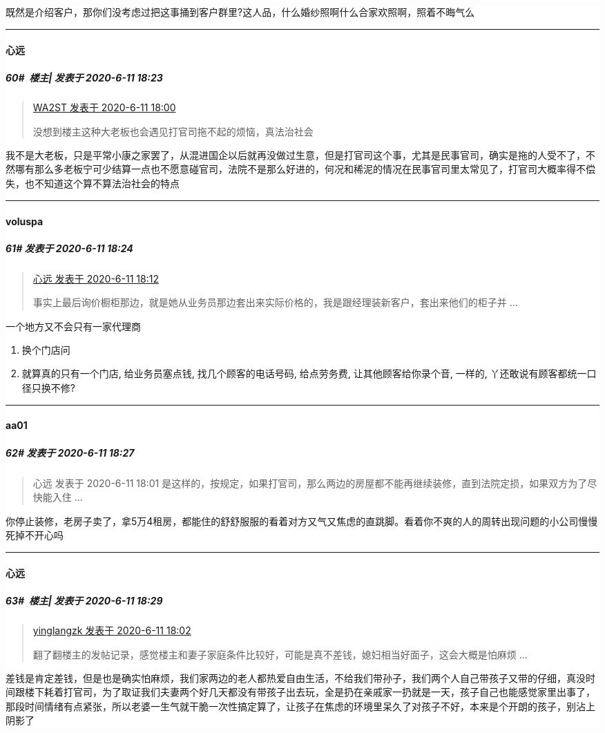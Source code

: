 
既然是介绍客户，那你们没考虑过把这事捅到客户群里?这人品，什么婚纱照啊什么合家欢照啊，照着不晦气么


-----

####  心远  
##### 60#         楼主| 发表于 2020-6-11 18:23


<blockquote><a href="httphttps://bbs.saraba1st.com/2b/forum.php?mod=redirect&amp;goto=findpost&amp;pid=47765501&amp;ptid=1941063" target="_blank">WA2ST 发表于 2020-6-11 18:00</a>

没想到楼主这种大老板也会遇见打官司拖不起的烦恼，真法治社会</blockquote>
我不是大老板，只是平常小康之家罢了，从混进国企以后就再没做过生意，但是打官司这个事，尤其是民事官司，确实是拖的人受不了，不然哪有那么多老板宁可少结算一点也不愿意碰官司，法院不是那么好进的，何况和稀泥的情况在民事官司里太常见了，打官司大概率得不偿失，也不知道这个算不算法治社会的特点


-----

####  voluspa  
##### 61#       发表于 2020-6-11 18:24


<blockquote><a href="httphttps://bbs.saraba1st.com/2b/forum.php?mod=redirect&amp;goto=findpost&amp;pid=47765657&amp;ptid=1941063" target="_blank">心远 发表于 2020-6-11 18:12</a>

事实上最后询价橱柜那边，就是她从业务员那边套出来实际价格的，我是跟经理装新客户，套出来他们的柜子并 ...</blockquote>
一个地方又不会只有一家代理商

1. 换个门店问

2. 就算真的只有一个门店, 给业务员塞点钱, 找几个顾客的电话号码, 给点劳务费, 让其他顾客给你录个音, 一样的, 丫还敢说有顾客都统一口径只换不修?


-----

####  aa01  
##### 62#       发表于 2020-6-11 18:27


<blockquote>心远 发表于 2020-6-11 18:01
是这样的，按规定，如果打官司，那么两边的房屋都不能再继续装修，直到法院定损，如果双方为了尽快能入住 ...</blockquote>
你停止装修，老房子卖了，拿5万4租房，都能住的舒舒服服的看着对方又气又焦虑的直跳脚。看着你不爽的人的周转出现问题的小公司慢慢死掉不开心吗


-----

####  心远  
##### 63#         楼主| 发表于 2020-6-11 18:29


<blockquote><a href="httphttps://bbs.saraba1st.com/2b/forum.php?mod=redirect&amp;goto=findpost&amp;pid=47765532&amp;ptid=1941063" target="_blank">yinglangzk 发表于 2020-6-11 18:02</a>

翻了翻楼主的发帖记录，感觉楼主和妻子家庭条件比较好，可能是真不差钱，媳妇相当好面子，这会大概是怕麻烦 ...</blockquote>
差钱是肯定差钱，但是也是确实怕麻烦，我们家两边的老人都热爱自由生活，不给我们带孙子，我们两个人自己带孩子又带的仔细，真没时间跟楼下耗着打官司，为了取证我们夫妻两个好几天都没有带孩子出去玩，全是扔在亲戚家一扔就是一天，孩子自己也能感觉家里出事了，那段时间情绪有点紧张，所以老婆一生气就干脆一次性搞定算了，让孩子在焦虑的环境里呆久了对孩子不好，本来是个开朗的孩子，别沾上阴影了

